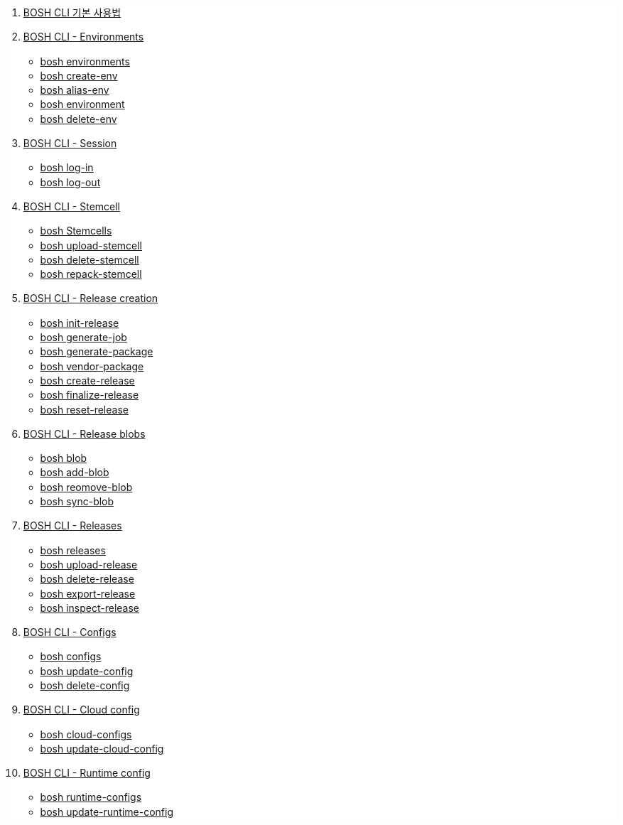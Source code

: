 1. [BOSH CLI 기본 사용법](#5)


1. [BOSH CLI - Environments](#6)
	* [bosh environments](#7)
	* [bosh create-env](#8)
	* [bosh alias-env](#9)
	* [bosh environment](#10)
	* [bosh delete-env](#11) 


1. [BOSH CLI - Session](#12)
	* [bosh log-in](#13)
	* [bosh log-out](#14)

 
1. [BOSH CLI - Stemcell](#15)
	* [bosh Stemcells](#16)
	* [bosh upload-stemcell](#17)
	* [bosh delete-stemcell](#18)
	* [bosh repack-stemcell](#19)

1. [BOSH CLI - Release creation](#20)
	* [bosh init-release](#20)
	* [bosh generate-job](#21)
	* [bosh generate-package](#22)
	* [bosh vendor-package](#23)
	* [bosh create-release](#24)
	* [bosh finalize-release](#25)
	* [bosh reset-release](#26)

1. [BOSH CLI - Release blobs](#27)
	* [bosh blob](#28) 
	* [bosh add-blob](#29)
	* [bosh reomove-blob](#30)
	* [bosh sync-blob](#31)

1. [BOSH CLI - Releases](#32)
	* [bosh releases](#33)
	* [bosh upload-release](#34)
	* [bosh delete-release](#35)
	* [bosh export-release](#36)
	* [bosh inspect-release](#37)

1. [BOSH CLI - Configs](#38)
	* [bosh configs](#39)
	* [bosh update-config](#40)
	* [bosh delete-config](#41)

1. [BOSH CLI - Cloud config](#42)
	* [bosh cloud-configs](#43)
	* [bosh update-cloud-config](#44)

1. [BOSH CLI - Runtime config](#45)
	* [bosh runtime-configs](#46)
	* [bosh update-runtime-config](#47)
